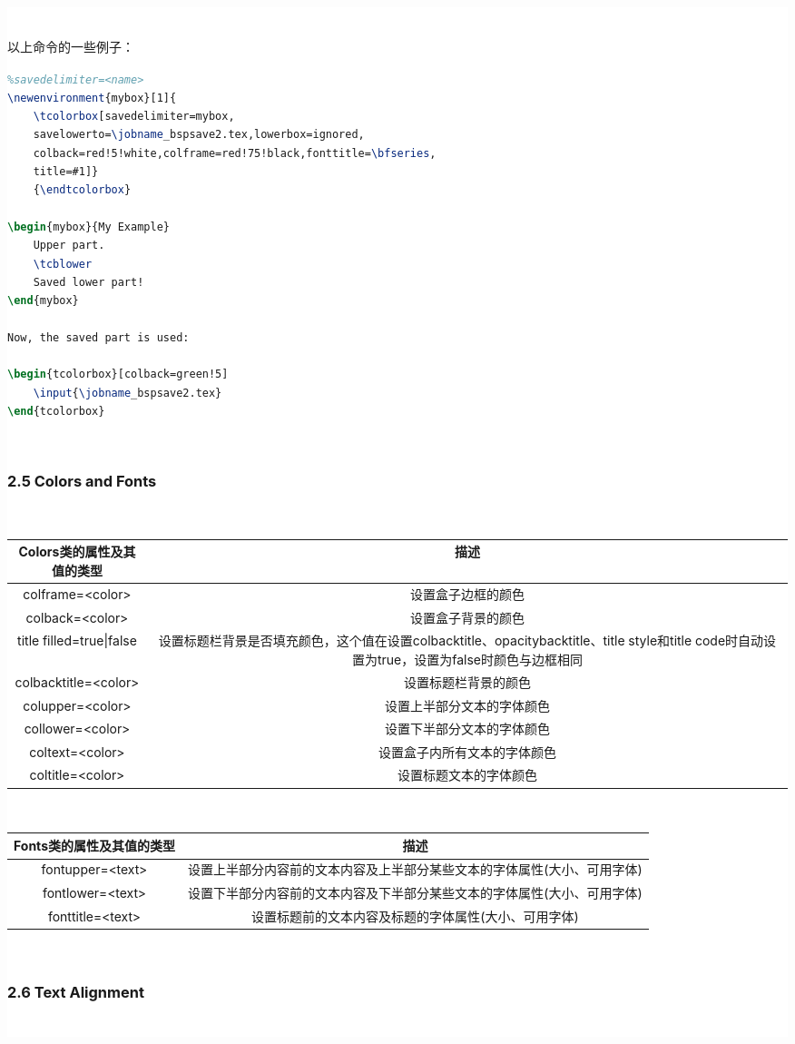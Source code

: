 <br>

以上命令的一些例子：

``` LaTeX
%savedelimiter=<name>
\newenvironment{mybox}[1]{
    \tcolorbox[savedelimiter=mybox,
    savelowerto=\jobname_bspsave2.tex,lowerbox=ignored,
    colback=red!5!white,colframe=red!75!black,fonttitle=\bfseries,
    title=#1]}
    {\endtcolorbox}

\begin{mybox}{My Example}
    Upper part.
    \tcblower
    Saved lower part!
\end{mybox}

Now, the saved part is used:

\begin{tcolorbox}[colback=green!5]
    \input{\jobname_bspsave2.tex}
\end{tcolorbox}
```

<br>

### 2.5 Colors and Fonts

<br>

|Colors类的属性及其值的类型|描述|
|:---:|:---:|
|colframe=\<color\>|设置盒子边框的颜色|
|colback=\<color\>|设置盒子背景的颜色|
|title filled=true\|false|设置标题栏背景是否填充颜色，这个值在设置colbacktitle、opacitybacktitle、title style和title code时自动设置为true，设置为false时颜色与边框相同|
|colbacktitle=\<color\>|设置标题栏背景的颜色|
|colupper=\<color\>|设置上半部分文本的字体颜色|
|collower=\<color\>|设置下半部分文本的字体颜色|
|coltext=\<color\>|设置盒子内所有文本的字体颜色|
|coltitle=\<color\>|设置标题文本的字体颜色|

<br>

|Fonts类的属性及其值的类型|描述|
|:---:|:---:|
|fontupper=\<text\>|设置上半部分内容前的文本内容及上半部分某些文本的字体属性(大小、可用字体)|
|fontlower=\<text\>|设置下半部分内容前的文本内容及下半部分某些文本的字体属性(大小、可用字体)|
|fonttitle=\<text\>|设置标题前的文本内容及标题的字体属性(大小、可用字体)

<br>

### 2.6 Text Alignment

<br>



